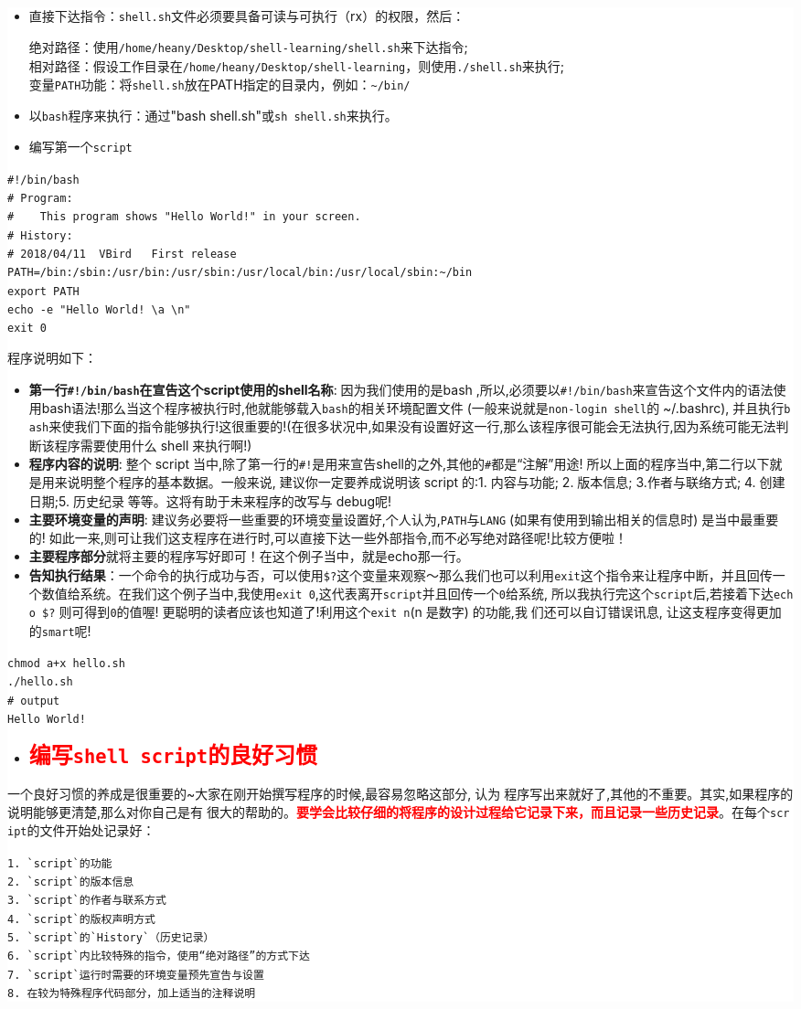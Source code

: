 + 直接下达指令：`shell.sh`文件必须要具备可读与可执行（rx）的权限，然后：

    绝对路径：使用`/home/heany/Desktop/shell-learning/shell.sh`来下达指令;<br>
    相对路径：假设工作目录在`/home/heany/Desktop/shell-learning`，则使用`./shell.sh`来执行;<br>
    变量`PATH`功能：将`shell.sh`放在PATH指定的目录内，例如：`~/bin/`

+ 以`bash`程序来执行：通过"bash shell.sh"或`sh shell.sh`来执行。
+ 编写第一个`script`
``` shell
#!/bin/bash
# Program:
#    This program shows "Hello World!" in your screen.
# History:
# 2018/04/11  VBird   First release
PATH=/bin:/sbin:/usr/bin:/usr/sbin:/usr/local/bin:/usr/local/sbin:~/bin
export PATH
echo -e "Hello World! \a \n"
exit 0

```
程序说明如下：

+ **第一行`#!/bin/bash`在宣告这个script使用的shell名称**: 因为我们使用的是bash ,所以,必须要以`#!/bin/bash`来宣告这个文件内的语法使用bash语法!那么当这个程序被执行时,他就能够载入`bash`的相关环境配置文件 (一般来说就是`non-login shell`的 ~/.bashrc), 并且执行`bash`来使我们下面的指令能够执行!这很重要的!(在很多状况中,如果没有设置好这一行,那么该程序很可能会无法执行,因为系统可能无法判断该程序需要使用什么 shell 来执行啊!)
+ **程序内容的说明**: 整个 script 当中,除了第一行的`#!`是用来宣告shell的之外,其他的`#`都是“注解”用途! 所以上面的程序当中,第二行以下就是用来说明整个程序的基本数据。一般来说, 建议你一定要养成说明该 script 的:1. 内容与功能; 2. 版本信息; 3.作者与联络方式; 4. 创建日期;5. 历史纪录 等等。这将有助于未来程序的改写与 debug呢!
+ **主要环境变量的声明**: 建议务必要将一些重要的环境变量设置好,个人认为,`PATH`与`LANG` (如果有使用到输出相关的信息时) 是当中最重要的! 如此一来,则可让我们这支程序在进行时,可以直接下达一些外部指令,而不必写绝对路径呢!比较方便啦！
+ **主要程序部分**就将主要的程序写好即可！在这个例子当中，就是echo那一行。
+ **告知执行结果**：一个命令的执行成功与否，可以使用`$?`这个变量来观察～那么我们也可以利用`exit`这个指令来让程序中断，并且回传一个数值给系统。在我们这个例子当中,我使用`exit 0`,这代表离开`script`并且回传一个`0`给系统, 所以我执行完这个`script`后,若接着下达`echo $?` 则可得到`0`的值喔! 更聪明的读者应该也知道了!利用这个`exit n`(n 是数字) 的功能,我
们还可以自订错误讯息, 让这支程序变得更加的`smart`呢!
```
chmod a+x hello.sh
./hello.sh
# output
Hello World!  
```

+ <b style="color: red;font-size: 24px">编写`shell script`的良好习惯</b>

一个良好习惯的养成是很重要的~大家在刚开始撰写程序的时候,最容易忽略这部分, 认为
程序写出来就好了,其他的不重要。其实,如果程序的说明能够更清楚,那么对你自己是有
很大的帮助的。<b style="color: red">要学会比较仔细的将程序的设计过程给它记录下来，而且记录一些历史记录</b>。在每个`script`的文件开始处记录好：

    1. `script`的功能
    2. `script`的版本信息
    3. `script`的作者与联系方式
    4. `script`的版权声明方式
    5. `script`的`History`（历史记录）
    6. `script`内比较特殊的指令，使用“绝对路径”的方式下达
    7. `script`运行时需要的环境变量预先宣告与设置
    8. 在较为特殊程序代码部分，加上适当的注释说明
